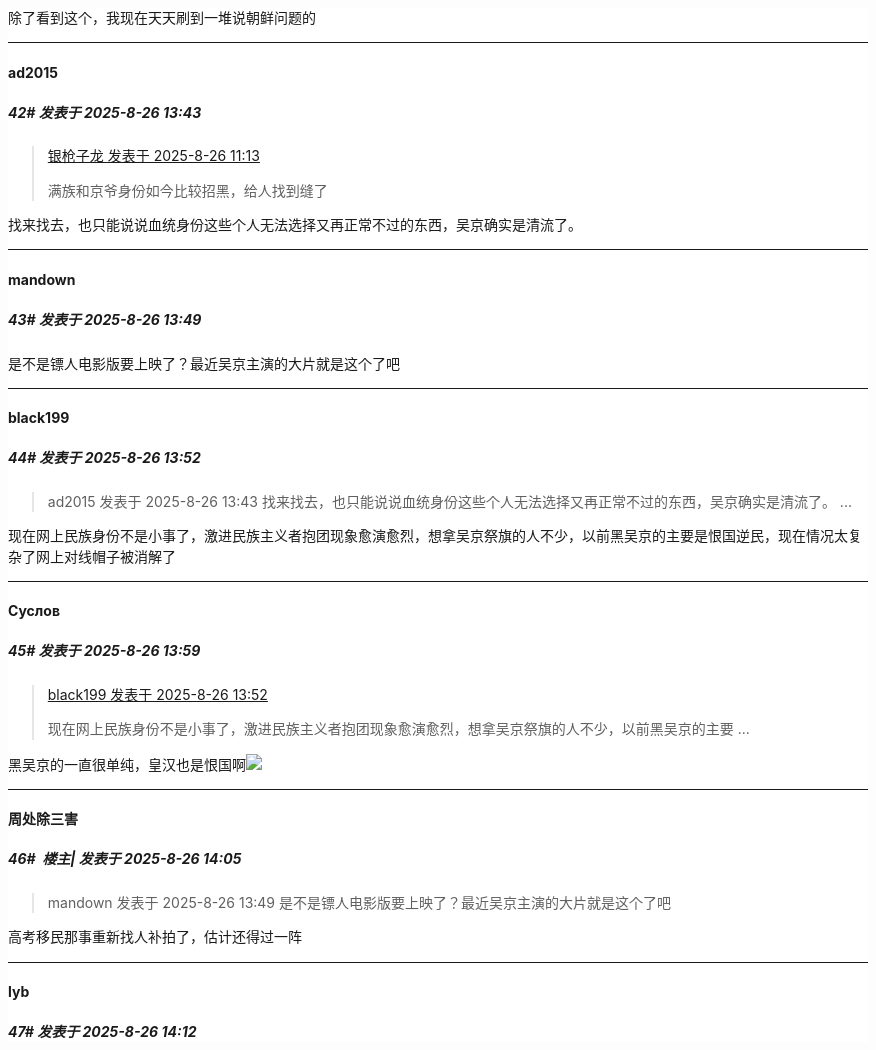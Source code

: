 除了看到这个，我现在天天刷到一堆说朝鲜问题的


*****

####  ad2015  
##### 42#       发表于 2025-8-26 13:43

<blockquote><a href="httphttps://stage1st.com/2b/forum.php?mod=redirect&amp;goto=findpost&amp;pid=68322978&amp;ptid=2260249" target="_blank">银枪子龙 发表于 2025-8-26 11:13</a>

满族和京爷身份如今比较招黑，给人找到缝了</blockquote>
找来找去，也只能说说血统身份这些个人无法选择又再正常不过的东西，吴京确实是清流了。


*****

####  mandown  
##### 43#       发表于 2025-8-26 13:49

是不是镖人电影版要上映了？最近吴京主演的大片就是这个了吧

*****

####  black199  
##### 44#       发表于 2025-8-26 13:52

<blockquote>ad2015 发表于 2025-8-26 13:43
找来找去，也只能说说血统身份这些个人无法选择又再正常不过的东西，吴京确实是清流了。 ...</blockquote>
现在网上民族身份不是小事了，激进民族主义者抱团现象愈演愈烈，想拿吴京祭旗的人不少，以前黑吴京的主要是恨国逆民，现在情况太复杂了网上对线帽子被消解了


*****

####  Суслов  
##### 45#       发表于 2025-8-26 13:59

<blockquote><a href="httphttps://stage1st.com/2b/forum.php?mod=redirect&amp;goto=findpost&amp;pid=68323788&amp;ptid=2260249" target="_blank">black199 发表于 2025-8-26 13:52</a>

现在网上民族身份不是小事了，激进民族主义者抱团现象愈演愈烈，想拿吴京祭旗的人不少，以前黑吴京的主要 ...</blockquote>
黑吴京的一直很单纯，皇汉也是恨国啊<img src="https://static.stage1st.com/image/smiley/face2017/067.png" referrerpolicy="no-referrer">


*****

####  周处除三害  
##### 46#         楼主| 发表于 2025-8-26 14:05

<blockquote>mandown 发表于 2025-8-26 13:49
是不是镖人电影版要上映了？最近吴京主演的大片就是这个了吧</blockquote>
高考移民那事重新找人补拍了，估计还得过一阵


*****

####  lyb  
##### 47#       发表于 2025-8-26 14:12
